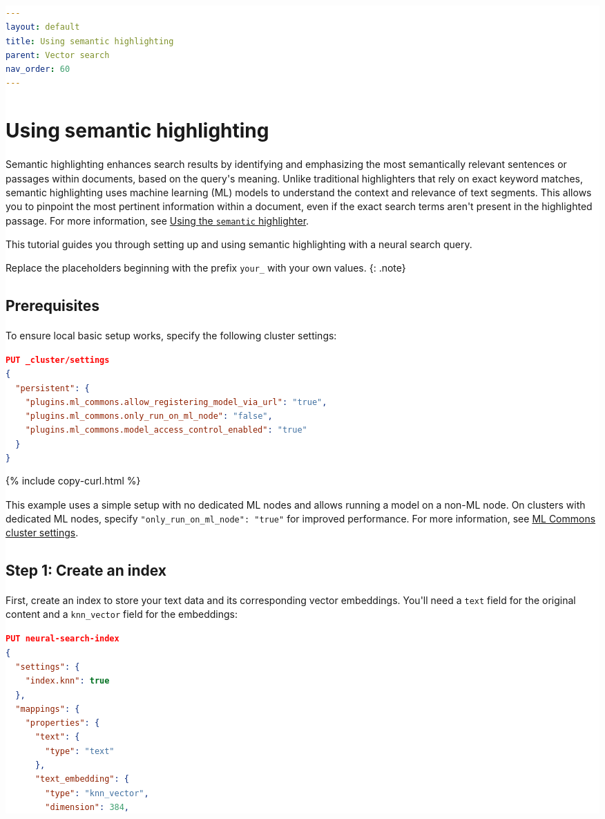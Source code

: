 ```yaml
---
layout: default
title: Using semantic highlighting
parent: Vector search
nav_order: 60
---
```


# Using semantic highlighting

Semantic highlighting enhances search results by identifying and emphasizing the most semantically relevant sentences or passages within documents, based on the query's meaning. Unlike traditional highlighters that rely on exact keyword matches, semantic highlighting uses machine learning (ML) models to understand the context and relevance of text segments. This allows you to pinpoint the most pertinent information within a document, even if the exact search terms aren't present in the highlighted passage. For more information, see [Using the `semantic` highlighter]({{site.url}}{{site.baseurl}}/search-plugins/searching-data/highlight#using-the-semantic-highlighter).

This tutorial guides you through setting up and using semantic highlighting with a neural search query.

Replace the placeholders beginning with the prefix `your_` with your own values.
{: .note}

## Prerequisites

To ensure local basic setup works, specify the following cluster settings:

```json
PUT _cluster/settings
{
  "persistent": {
    "plugins.ml_commons.allow_registering_model_via_url": "true",
    "plugins.ml_commons.only_run_on_ml_node": "false",
    "plugins.ml_commons.model_access_control_enabled": "true"
  }
}
```
{% include copy-curl.html %}

This example uses a simple setup with no dedicated ML nodes and allows running a model on a non-ML node. On clusters with dedicated ML nodes, specify `"only_run_on_ml_node": "true"` for improved performance. For more information, see [ML Commons cluster settings]({{site.url}}{{site.baseurl}}/ml-commons-plugin/cluster-settings/).

## Step 1: Create an index

First, create an index to store your text data and its corresponding vector embeddings. You'll need a `text` field for the original content and a `knn_vector` field for the embeddings:

```json
PUT neural-search-index
{
  "settings": {
    "index.knn": true
  },
  "mappings": {
    "properties": {
      "text": {
        "type": "text"
      },
      "text_embedding": {
        "type": "knn_vector",
        "dimension": 384, 
```